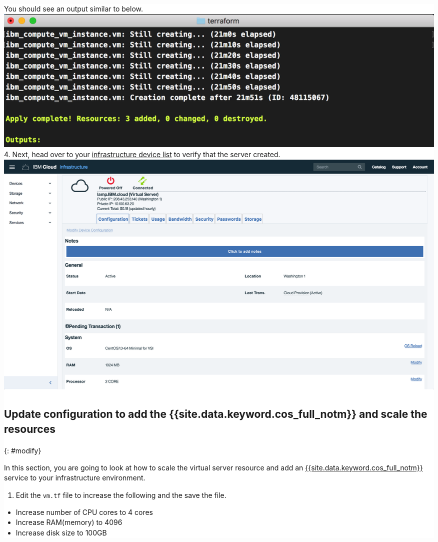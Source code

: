   You should see an output similar to below.![Source Control URL](images/solution10/created.png)
4. Next, head over to your [infrastructure device list](https://control.bluemix.net/devices) to verify that the server created.![Source Control URL](images/solution10/configuration.png)

## Update configuration to add the {{site.data.keyword.cos_full_notm}} and scale the resources

{: #modify}

In this section, you are going to look at how to scale the virtual server resource and add an [{{site.data.keyword.cos_full_notm}}](https://console.bluemix.net/catalog/infrastructure/cloud-object-storage) service to your infrastructure environment.

1. Edit the `vm.tf` file to increase the following and the save the file.
 - Increase number of CPU cores to 4 cores
 - Increase RAM(memory) to 4096
 - Increase disk size to 100GB
